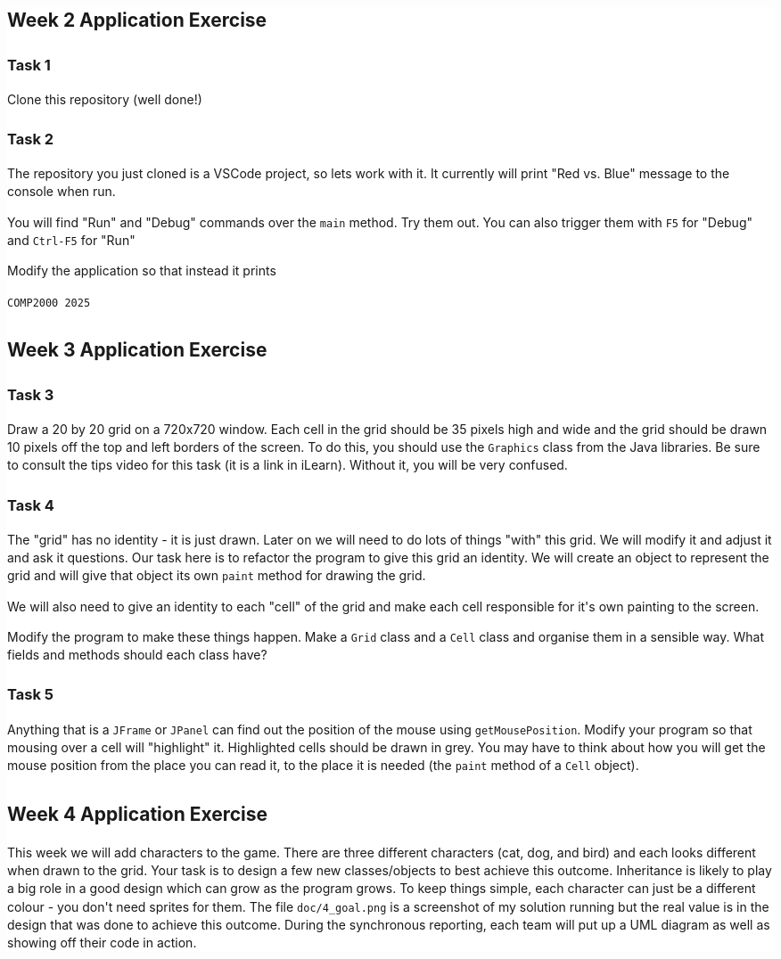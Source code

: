 ## Week 2 Application Exercise

### Task 1

Clone this repository (well done!)

### Task 2

The repository you just cloned is a VSCode project, so lets work with it.  It currently will print "Red vs. Blue" message to the console when run.

You will find "Run" and "Debug" commands over the `main` method.  Try them out.  You can also trigger them with `F5` for "Debug" and `Ctrl-F5` for "Run"

Modify the application so that instead it prints

~~~~~
COMP2000 2025
~~~~~

## Week 3 Application Exercise

### Task 3

Draw a 20 by 20 grid on a 720x720 window.  Each cell in the grid should be 35 pixels high and wide and the grid should be drawn 10 pixels off the top and left borders of the screen.  To do this, you should use the `Graphics` class from the Java libraries.  Be sure to consult the tips video for this task (it is a link in iLearn).  Without it, you will be very confused.

### Task 4

The "grid" has no identity - it is just drawn.  Later on we will need to do lots of things "with" this grid.  We will modify it and adjust it and ask it questions.  Our task here is to refactor the program to give this grid an identity.  We will create an object to represent the grid and will give that object its own `paint` method for drawing the grid.

We will also need to give an identity to each "cell" of the grid and make each cell responsible for it's own painting to the screen.

Modify the program to make these things happen.  Make a `Grid` class and a `Cell` class and organise them in a sensible way.  What fields and methods should each class have?

### Task 5

Anything that is a `JFrame` or `JPanel` can find out the position of the mouse using `getMousePosition`.  Modify your program so that mousing over a cell will "highlight" it.  Highlighted cells should be drawn in grey.  You may have to think about how you will get the mouse position from the place you can read it, to the place it is needed (the `paint` method of a `Cell` object).

## Week 4 Application Exercise

This week we will add characters to the game.  There are three different characters (cat, dog, and bird) and each looks different when drawn to the grid.  Your task is to design a few new classes/objects to best achieve this outcome.  Inheritance is likely to play a big role in a good design which can grow as the program grows.  To keep things simple, each character can just be a different colour - you don't need sprites for them.  The file `doc/4_goal.png` is a screenshot of my solution running but the real value is in the design that was done to achieve this outcome. During the synchronous reporting, each team will put up a UML diagram as well as showing off their code in action.
